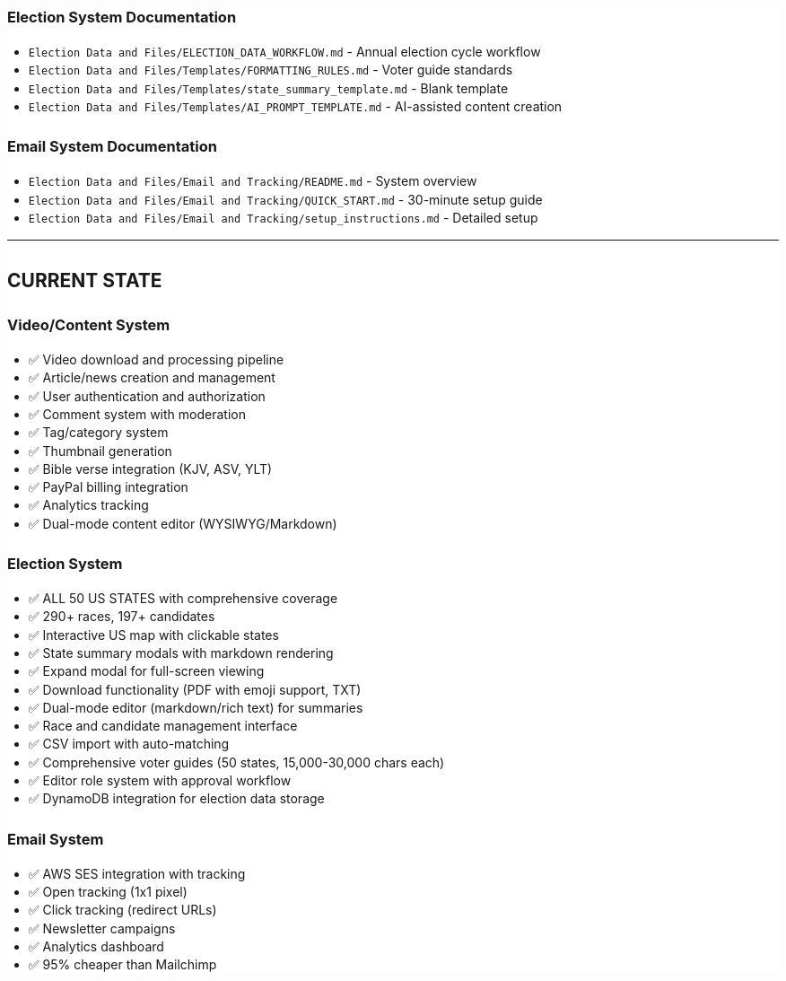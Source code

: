 ### **Election System Documentation**
- `Election Data and Files/ELECTION_DATA_WORKFLOW.md` - Annual election cycle workflow
- `Election Data and Files/Templates/FORMATTING_RULES.md` - Voter guide standards
- `Election Data and Files/Templates/state_summary_template.md` - Blank template
- `Election Data and Files/Templates/AI_PROMPT_TEMPLATE.md` - AI-assisted content creation

### **Email System Documentation**
- `Election Data and Files/Email and Tracking/README.md` - System overview
- `Election Data and Files/Email and Tracking/QUICK_START.md` - 30-minute setup guide
- `Election Data and Files/Email and Tracking/setup_instructions.md` - Detailed setup

---

## **CURRENT STATE**

### **Video/Content System**
- ✅ Video download and processing pipeline
- ✅ Article/news creation and management
- ✅ User authentication and authorization
- ✅ Comment system with moderation
- ✅ Tag/category system
- ✅ Thumbnail generation
- ✅ Bible verse integration (KJV, ASV, YLT)
- ✅ PayPal billing integration
- ✅ Analytics tracking
- ✅ Dual-mode content editor (WYSIWYG/Markdown)

### **Election System**
- ✅ ALL 50 US STATES with comprehensive coverage
- ✅ 290+ races, 197+ candidates
- ✅ Interactive US map with clickable states
- ✅ State summary modals with markdown rendering
- ✅ Expand modal for full-screen viewing
- ✅ Download functionality (PDF with emoji support, TXT)
- ✅ Dual-mode editor (markdown/rich text) for summaries
- ✅ Race and candidate management interface
- ✅ CSV import with auto-matching
- ✅ Comprehensive voter guides (50 states, 15,000-30,000 chars each)
- ✅ Editor role system with approval workflow
- ✅ DynamoDB integration for election data storage

### **Email System**
- ✅ AWS SES integration with tracking
- ✅ Open tracking (1x1 pixel)
- ✅ Click tracking (redirect URLs)
- ✅ Newsletter campaigns
- ✅ Analytics dashboard
- ✅ 95% cheaper than Mailchimp
